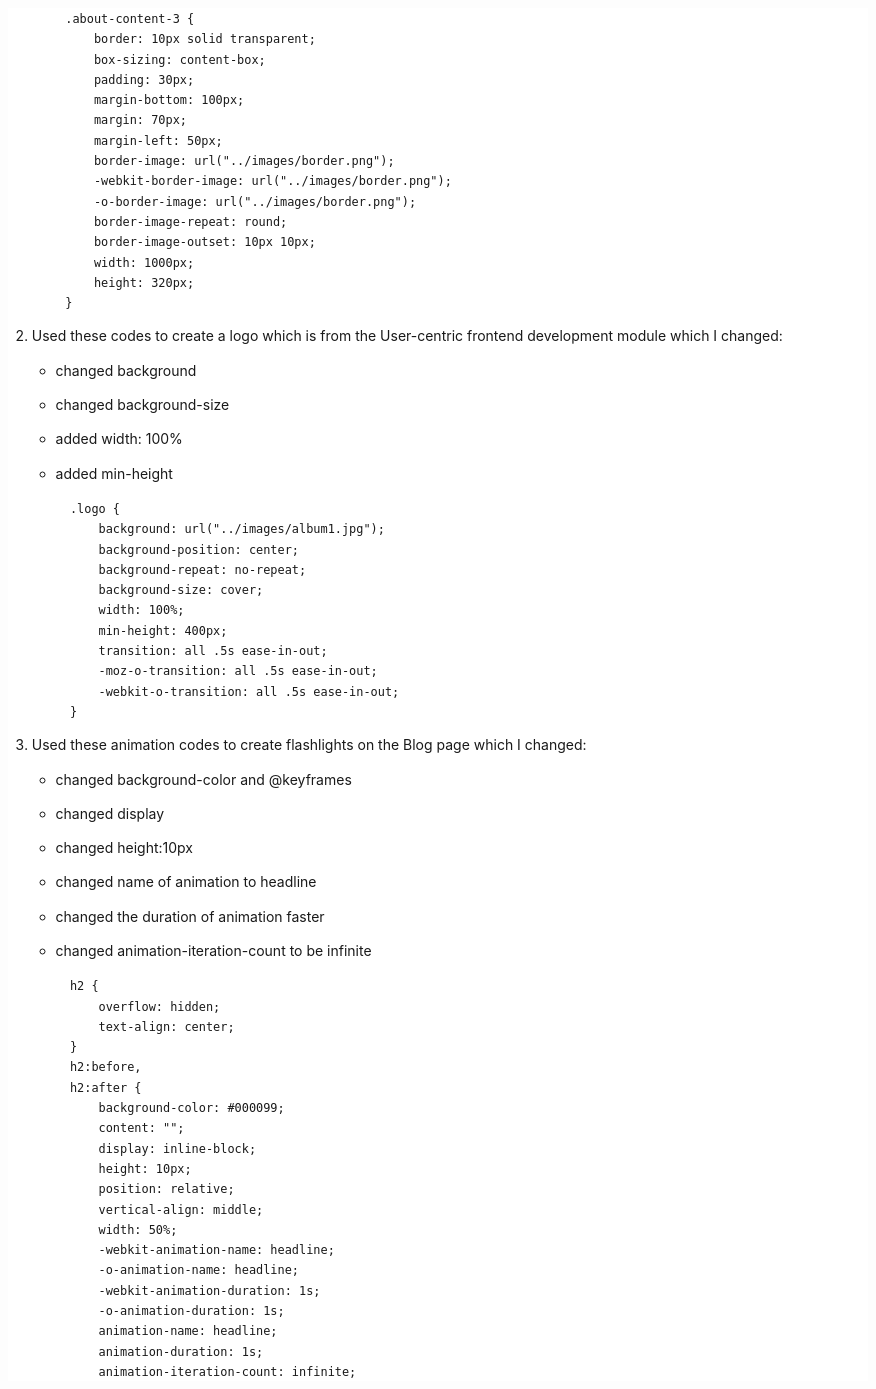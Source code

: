             .about-content-3 {
                border: 10px solid transparent;
                box-sizing: content-box;
                padding: 30px;
                margin-bottom: 100px;
                margin: 70px;
                margin-left: 50px;
                border-image: url("../images/border.png");
                -webkit-border-image: url("../images/border.png"); 
                -o-border-image: url("../images/border.png"); 
                border-image-repeat: round;
                border-image-outset: 10px 10px;
                width: 1000px;
                height: 320px;
            }

2. Used these codes to create a logo which is from the User-centric frontend development module which I changed:
    - changed background
    - changed background-size 
    - added width: 100%
    - added min-height 
    
            .logo {
                background: url("../images/album1.jpg");
                background-position: center;
                background-repeat: no-repeat;
                background-size: cover;
                width: 100%;
                min-height: 400px;
                transition: all .5s ease-in-out;
                -moz-o-transition: all .5s ease-in-out;
                -webkit-o-transition: all .5s ease-in-out;
            }

3. Used these animation codes to create flashlights on the Blog page which I changed:
    - changed background-color and @keyframes 
    - changed display 
    - changed height:10px
    - changed name of animation to headline
    - changed the duration of animation faster
    - changed animation-iteration-count to be infinite


            h2 {
                overflow: hidden;
                text-align: center;
            }
            h2:before,
            h2:after {
                background-color: #000099;
                content: "";
                display: inline-block;
                height: 10px;
                position: relative;
                vertical-align: middle;
                width: 50%;
                -webkit-animation-name: headline; 
                -o-animation-name: headline;
                -webkit-animation-duration: 1s;
                -o-animation-duration: 1s;
                animation-name: headline;
                animation-duration: 1s;
                animation-iteration-count: infinite;
  